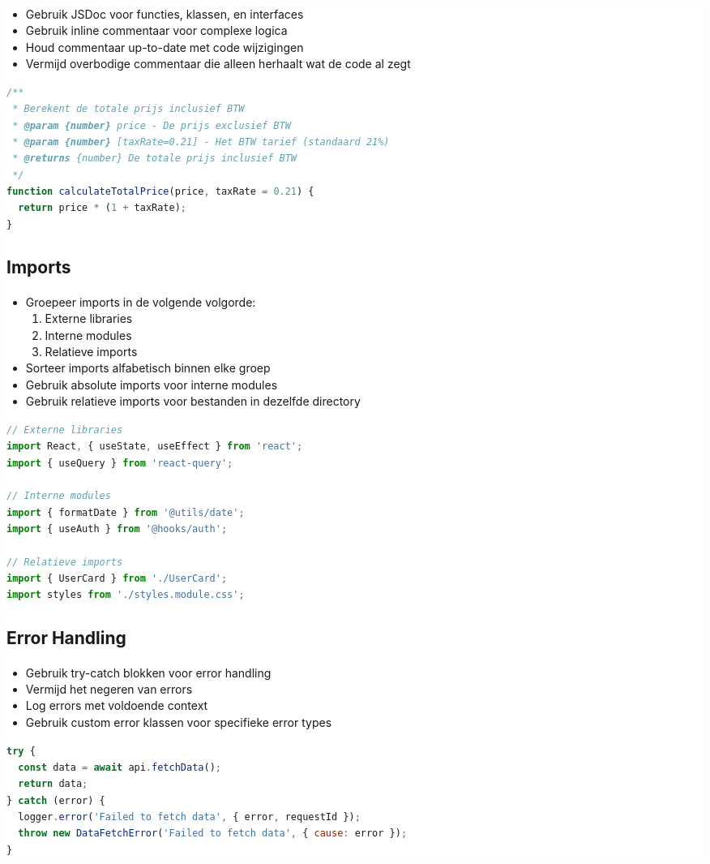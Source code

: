 - Gebruik JSDoc voor functies, klassen, en interfaces
- Gebruik inline commentaar voor complexe logica
- Houd commentaar up-to-date met code wijzigingen
- Vermijd overbodige commentaar die alleen herhaalt wat de code al zegt

```javascript
/**
 * Berekent de totale prijs inclusief BTW
 * @param {number} price - De prijs exclusief BTW
 * @param {number} [taxRate=0.21] - Het BTW tarief (standaard 21%)
 * @returns {number} De totale prijs inclusief BTW
 */
function calculateTotalPrice(price, taxRate = 0.21) {
  return price * (1 + taxRate);
}
```

## Imports

- Groepeer imports in de volgende volgorde:
  1. Externe libraries
  2. Interne modules
  3. Relatieve imports
- Sorteer imports alfabetisch binnen elke groep
- Gebruik absolute imports voor interne modules
- Gebruik relatieve imports voor bestanden in dezelfde directory

```javascript
// Externe libraries
import React, { useState, useEffect } from 'react';
import { useQuery } from 'react-query';

// Interne modules
import { formatDate } from '@utils/date';
import { useAuth } from '@hooks/auth';

// Relatieve imports
import { UserCard } from './UserCard';
import styles from './styles.module.css';
```

## Error Handling

- Gebruik try-catch blokken voor error handling
- Vermijd het negeren van errors
- Log errors met voldoende context
- Gebruik custom error klassen voor specifieke error types

```javascript
try {
  const data = await api.fetchData();
  return data;
} catch (error) {
  logger.error('Failed to fetch data', { error, requestId });
  throw new DataFetchError('Failed to fetch data', { cause: error });
}
```
